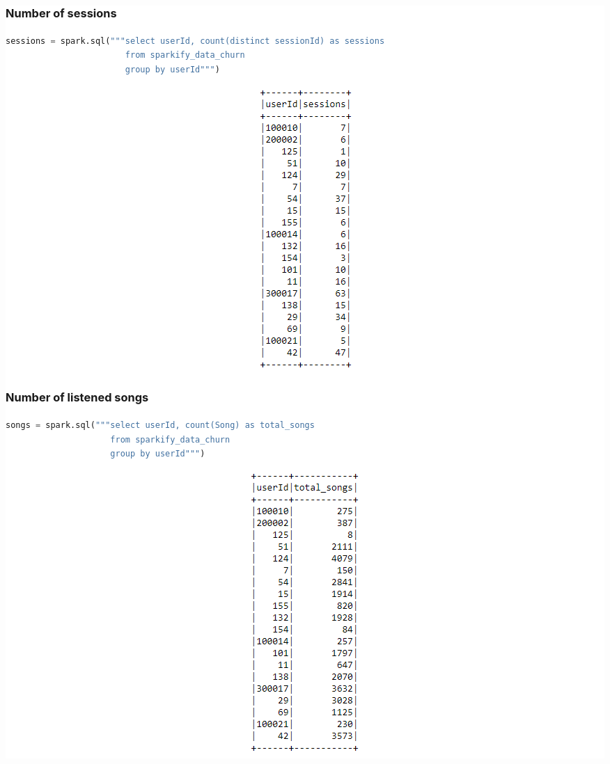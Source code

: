 
### Number of sessions

```python
sessions = spark.sql("""select userId, count(distinct sessionId) as sessions  
                        from sparkify_data_churn
                        group by userId""")
```

<p align="center">
  <img src="https://raw.githubusercontent.com/aianshay/aianshay.github.io/master/_posts/images/sessions.png">
</p>


### Number of listened songs

```python
songs = spark.sql("""select userId, count(Song) as total_songs  
                     from sparkify_data_churn
                     group by userId""")
```

<p align="center">
  <img src="https://raw.githubusercontent.com/aianshay/aianshay.github.io/master/_posts/images/songs.png">